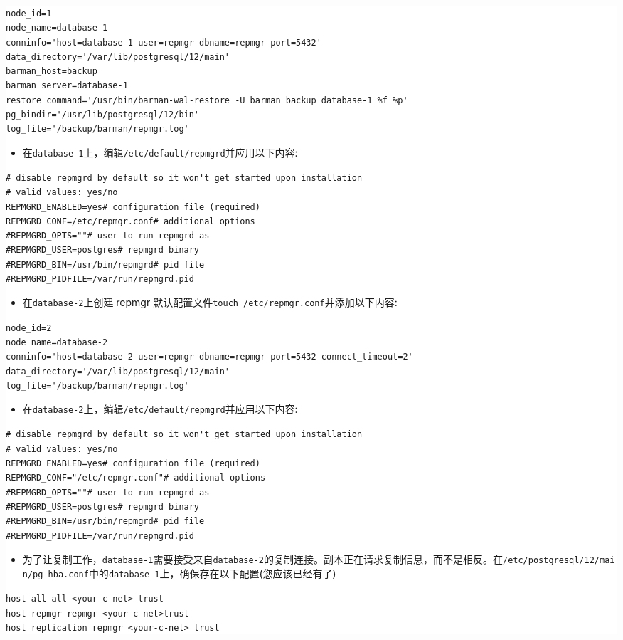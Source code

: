 ```
node_id=1
node_name=database-1
conninfo='host=database-1 user=repmgr dbname=repmgr port=5432'
data_directory='/var/lib/postgresql/12/main'
barman_host=backup
barman_server=database-1
restore_command='/usr/bin/barman-wal-restore -U barman backup database-1 %f %p'
pg_bindir='/usr/lib/postgresql/12/bin'
log_file='/backup/barman/repmgr.log'
```

*   在`database-1`上，编辑`/etc/default/repmgrd`并应用以下内容:

```
# disable repmgrd by default so it won't get started upon installation
# valid values: yes/no
REPMGRD_ENABLED=yes# configuration file (required)
REPMGRD_CONF=/etc/repmgr.conf# additional options
#REPMGRD_OPTS=""# user to run repmgrd as
#REPMGRD_USER=postgres# repmgrd binary
#REPMGRD_BIN=/usr/bin/repmgrd# pid file
#REPMGRD_PIDFILE=/var/run/repmgrd.pid
```

*   在`database-2`上创建 repmgr 默认配置文件`touch /etc/repmgr.conf`并添加以下内容:

```
node_id=2
node_name=database-2
conninfo='host=database-2 user=repmgr dbname=repmgr port=5432 connect_timeout=2'
data_directory='/var/lib/postgresql/12/main'
log_file='/backup/barman/repmgr.log'
```

*   在`database-2`上，编辑`/etc/default/repmgrd`并应用以下内容:

```
# disable repmgrd by default so it won't get started upon installation
# valid values: yes/no
REPMGRD_ENABLED=yes# configuration file (required)
REPMGRD_CONF="/etc/repmgr.conf"# additional options
#REPMGRD_OPTS=""# user to run repmgrd as
#REPMGRD_USER=postgres# repmgrd binary
#REPMGRD_BIN=/usr/bin/repmgrd# pid file
#REPMGRD_PIDFILE=/var/run/repmgrd.pid
```

*   为了让复制工作，`database-1`需要接受来自`database-2`的复制连接。副本正在请求复制信息，而不是相反。在`/etc/postgresql/12/main/pg_hba.conf`中的`database-1`上，确保存在以下配置(您应该已经有了)

```
host all all <your-c-net> trust
host repmgr repmgr <your-c-net>trust
host replication repmgr <your-c-net> trust
```

